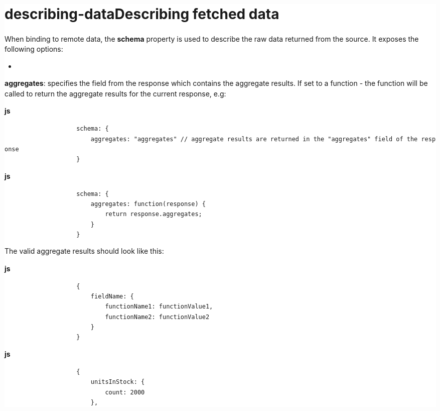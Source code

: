 

# describing-dataDescribing fetched data

When binding to remote data, the __schema__ property is used to describe the raw data returned from the source.
					It exposes the following options:
				

* 

__aggregates__: specifies the field from the response which contains the aggregate results.
							If set to a function - the function will be called to return the aggregate results for the current response, e.g:
						


 __js__
    


				        schema: {
				            aggregates: "aggregates" // aggregate results are returned in the "aggregates" field of the response
				        }




 __js__
    


				        schema: {
				            aggregates: function(response) {
				                return response.aggregates;
				            }
				        }



The valid aggregate results should look like this:
						


 __js__
    


				        {
				            fieldName: {
				                functionName1: functionValue1,
				                functionName2: functionValue2
				            }
				        }




 __js__
    


				        {
				            unitsInStock: {
				                count: 2000
				            },
	
